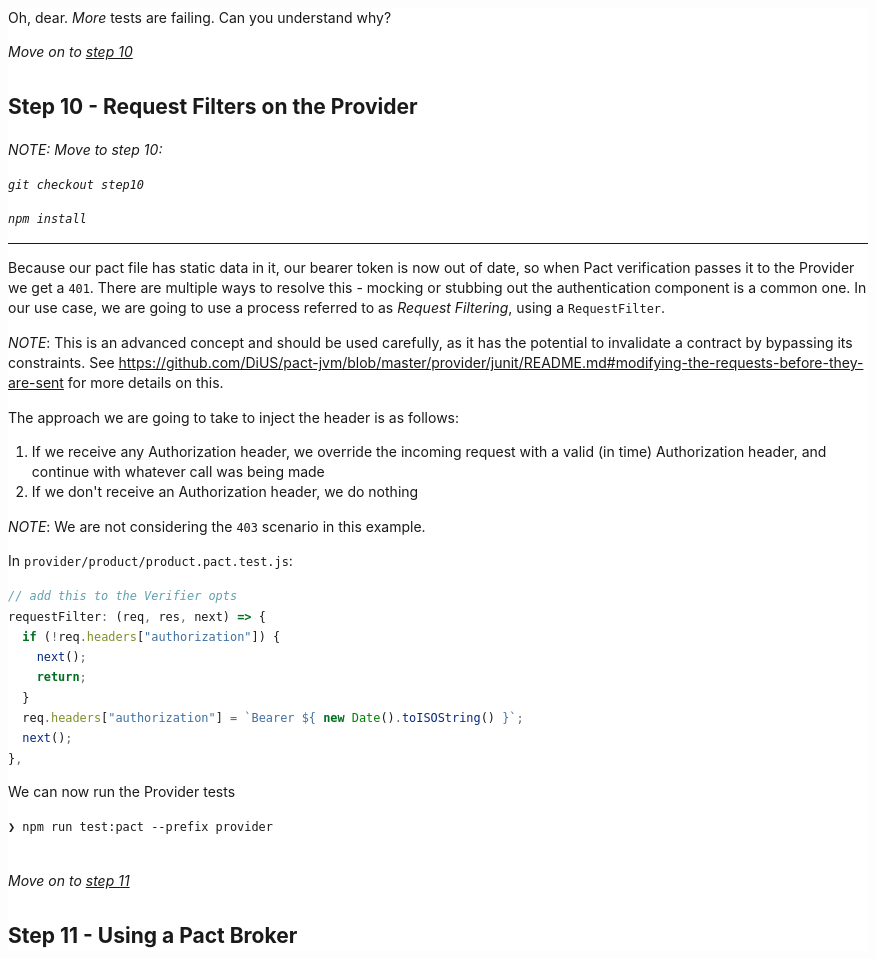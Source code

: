 Oh, dear. _More_ tests are failing. Can you understand why?

*Move on to [step 10](https://github.com/pact-foundation/pact-workshop-js/tree/step10#step-10---request-filters-on-the-provider)*

## Step 10 - Request Filters on the Provider

_NOTE: Move to step 10:_

_`git checkout step10`_

_`npm install`_

<hr/>

Because our pact file has static data in it, our bearer token is now out of date, so when Pact verification passes it to the Provider we get a `401`. There are multiple ways to resolve this - mocking or stubbing out the authentication component is a common one. In our use case, we are going to use a process referred to as _Request Filtering_, using a `RequestFilter`.

_NOTE_: This is an advanced concept and should be used carefully, as it has the potential to invalidate a contract by bypassing its constraints. See https://github.com/DiUS/pact-jvm/blob/master/provider/junit/README.md#modifying-the-requests-before-they-are-sent for more details on this.

The approach we are going to take to inject the header is as follows:

1. If we receive any Authorization header, we override the incoming request with a valid (in time) Authorization header, and continue with whatever call was being made
1. If we don't receive an Authorization header, we do nothing

_NOTE_: We are not considering the `403` scenario in this example.

In `provider/product/product.pact.test.js`:

```javascript
// add this to the Verifier opts
requestFilter: (req, res, next) => {
  if (!req.headers["authorization"]) {
    next();
    return;
  }
  req.headers["authorization"] = `Bearer ${ new Date().toISOString() }`;
  next();
},
```

We can now run the Provider tests

```console
❯ npm run test:pact --prefix provider


```

*Move on to [step 11](https://github.com/pact-foundation/pact-workshop-js/tree/step11#step-11---using-a-pact-broker)*

## Step 11 - Using a Pact Broker
